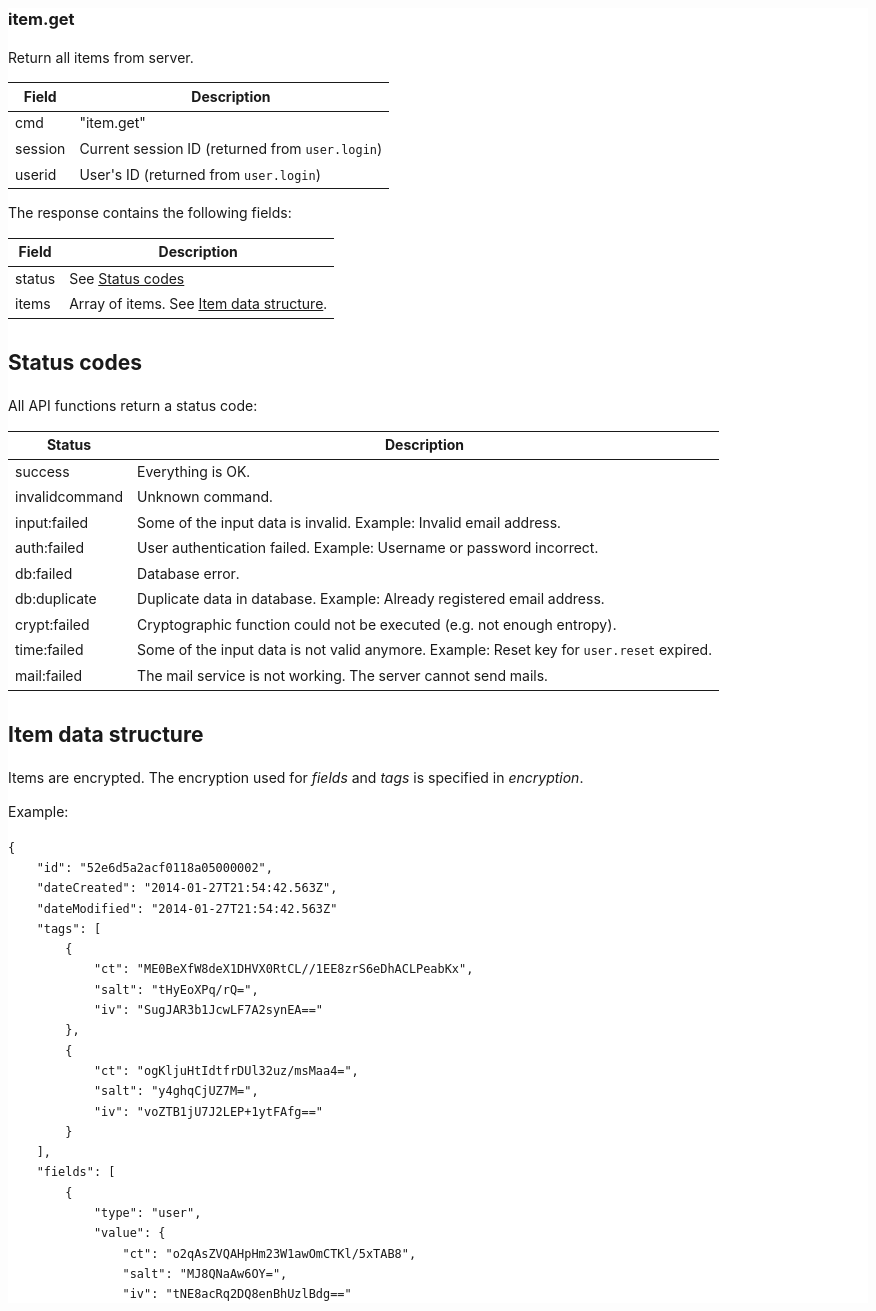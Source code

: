 
### item.get

Return all items from server.

Field        | Description
-------------|-----------------------------------------------
cmd          | "item.get"
session      | Current session ID (returned from `user.login`)
userid       | User's ID (returned from `user.login`)

The response contains the following fields:

Field        | Description
-------------|-----------------------------------------------
status       | See [Status codes](#status-codes)
items        | Array of items. See [Item data structure](#item-data-structure).



## Status codes

All API functions return a status code:

Status         | Description
---------------|-----------------------------------------------
success        | Everything is OK.
invalidcommand | Unknown command.
input:failed   | Some of the input data is invalid. Example: Invalid email address.
auth:failed    | User authentication failed. Example: Username or password incorrect.
db:failed      | Database error.
db:duplicate   | Duplicate data in database. Example: Already registered email address.
crypt:failed   | Cryptographic function could not be executed (e.g. not enough entropy).
time:failed    | Some of the input data is not valid anymore. Example: Reset key for `user.reset` expired.
mail:failed    | The mail service is not working. The server cannot send mails.



## Item data structure

Items are encrypted. The encryption used for *fields* and *tags* is specified in *encryption*.

Example:

	{
		"id": "52e6d5a2acf0118a05000002",
		"dateCreated": "2014-01-27T21:54:42.563Z",
		"dateModified": "2014-01-27T21:54:42.563Z"
		"tags": [
			{
				"ct": "ME0BeXfW8deX1DHVX0RtCL//1EE8zrS6eDhACLPeabKx",
				"salt": "tHyEoXPq/rQ=",
				"iv": "SugJAR3b1JcwLF7A2synEA=="
			},
			{
				"ct": "ogKljuHtIdtfrDUl32uz/msMaa4=",
				"salt": "y4ghqCjUZ7M=",
				"iv": "voZTB1jU7J2LEP+1ytFAfg=="
			}
		],
		"fields": [
			{
				"type": "user",
				"value": {
					"ct": "o2qAsZVQAHpHm23W1awOmCTKl/5xTAB8",
					"salt": "MJ8QNaAw6OY=",
					"iv": "tNE8acRq2DQ8enBhUzlBdg=="